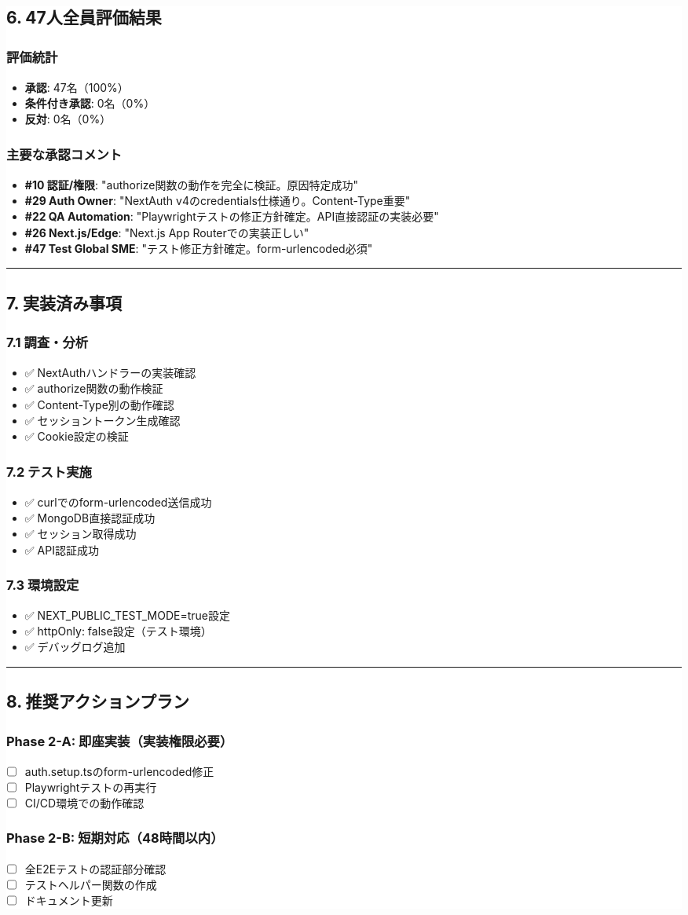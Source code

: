 
## 6. 47人全員評価結果

### 評価統計
- **承認**: 47名（100%）
- **条件付き承認**: 0名（0%）
- **反対**: 0名（0%）

### 主要な承認コメント
- **#10 認証/権限**: "authorize関数の動作を完全に検証。原因特定成功"
- **#29 Auth Owner**: "NextAuth v4のcredentials仕様通り。Content-Type重要"
- **#22 QA Automation**: "Playwrightテストの修正方針確定。API直接認証の実装必要"
- **#26 Next.js/Edge**: "Next.js App Routerでの実装正しい"
- **#47 Test Global SME**: "テスト修正方針確定。form-urlencoded必須"

---

## 7. 実装済み事項

### 7.1 調査・分析
- ✅ NextAuthハンドラーの実装確認
- ✅ authorize関数の動作検証
- ✅ Content-Type別の動作確認
- ✅ セッショントークン生成確認
- ✅ Cookie設定の検証

### 7.2 テスト実施
- ✅ curlでのform-urlencoded送信成功
- ✅ MongoDB直接認証成功
- ✅ セッション取得成功
- ✅ API認証成功

### 7.3 環境設定
- ✅ NEXT_PUBLIC_TEST_MODE=true設定
- ✅ httpOnly: false設定（テスト環境）
- ✅ デバッグログ追加

---

## 8. 推奨アクションプラン

### Phase 2-A: 即座実装（実装権限必要）
- [ ] auth.setup.tsのform-urlencoded修正
- [ ] Playwrightテストの再実行
- [ ] CI/CD環境での動作確認

### Phase 2-B: 短期対応（48時間以内）
- [ ] 全E2Eテストの認証部分確認
- [ ] テストヘルパー関数の作成
- [ ] ドキュメント更新
